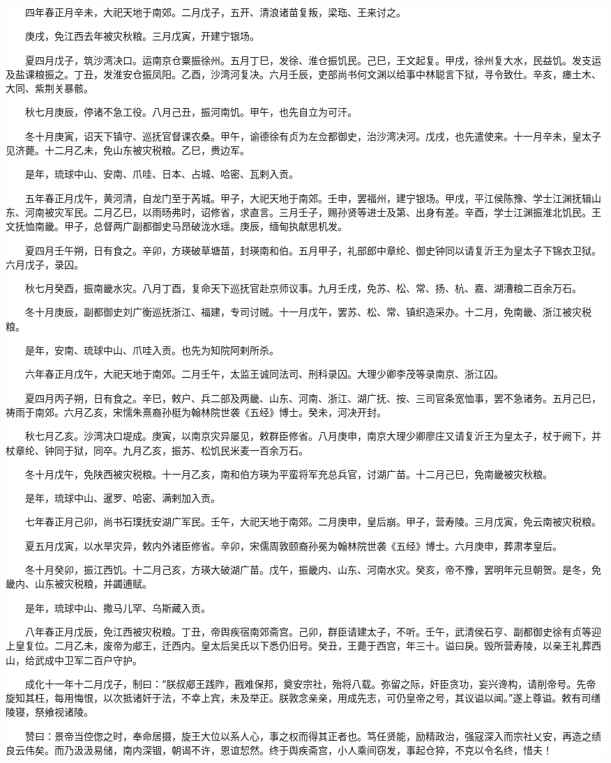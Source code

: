 　　四年春正月辛未，大祀天地于南郊。二月戊子，五开、清浪诸苗复叛，梁珤、王来讨之。

　　庚戌，免江西去年被灾秋粮。三月戊寅，开建宁银场。

　　夏四月戊子，筑沙湾决口。运南京仓粟振徐州。五月丁巳，发徐、淮仓振饥民。己巳，王文起复。甲戌，徐州复大水，民益饥。发支运及盐课粮振之。丁丑，发淮安仓振凤阳。乙酉，沙湾河复决。六月壬辰，吏部尚书何文渊以给事中林聪言下狱，寻令致仕。辛亥，瘗土木、大同、紫荆关暴骸。

　　秋七月庚辰，停诸不急工役。八月己丑，振河南饥。甲午，也先自立为可汗。

　　冬十月庚寅，诏天下镇守、巡抚官督课农桑。甲午，谕德徐有贞为左佥都御史，治沙湾决河。戊戌，也先遣使来。十一月辛未，皇太子见济薨。十二月乙未，免山东被灾税粮。乙巳，赉边军。

　　是年，琉球中山、安南、爪哇、日本、占城、哈密、瓦剌入贡。

　　五年春正月戊午，黄河清，自龙门至于芮城。甲子，大祀天地于南郊。壬申，罢福州，建宁银场。甲戌，平江侯陈豫、学士江渊抚辑山东、河南被灾军民。二月乙巳，以雨旸弗时，诏修省，求直言。三月壬子，赐孙贤等进士及第、出身有差。辛酉，学士江渊振淮北饥民。王文抚恤南畿。甲子，总督两广副都御史马昂破泷水瑶。庚辰，缅甸执献思机发。

　　夏四月壬午朔，日有食之。辛卯，方瑛破草塘苗，封瑛南和伯。五月甲子，礼部郎中章纶、御史钟同以请复沂王为皇太子下锦衣卫狱。六月戊子，录囚。

　　秋七月癸酉，振南畿水灾。八月丁酉，复命天下巡抚官赴京师议事。九月壬戌，免苏、松、常、扬、杭、嘉、湖漕粮二百余万石。

　　冬十月庚辰，副都御史刘广衡巡抚浙江、福建，专司讨贼。十一月戊午，罢苏、松、常、镇织造采办。十二月，免南畿、浙江被灾税粮。

　　是年，安南、琉球中山、爪哇入贡。也先为知院阿剌所杀。

　　六年春正月戊午，大祀天地于南郊。二月壬午，太监王诚同法司、刑科录囚。大理少卿李茂等录南京、浙江囚。

　　夏四月丙子朔，日有食之。辛巳，敕户、兵二部及两畿、山东、河南、浙江、湖广抚、按、三司官条宽恤事，罢不急诸务。五月己巳，祷雨于南郊。六月乙亥，宋懦朱熹裔孙梃为翰林院世袭《五经》博士。癸未，河决开封。

　　秋七月乙亥。沙湾决口堤成。庚寅，以南京灾异屡见，敕群臣修省。八月庚申，南京大理少卿廖庄又请复沂王为皇太子，杖于阙下，并杖章纶、钟同于狱，同卒。九月乙亥，振苏、松饥民米麦一百余万石。

　　冬十月戊午，免陕西被灾税粮。十一月乙亥，南和伯方瑛为平蛮将军充总兵官，讨湖广苗。十二月己巳，免南畿被灾秋粮。

　　是年，琉球中山、暹罗、哈密、满剌加入贡。

　　七年春正月己卯，尚书石璞抚安湖广军民。壬午，大祀天地于南郊。二月庚申，皇后崩。甲子，营寿陵。三月戊寅，免云南被灾税粮。

　　夏五月戊寅，以水旱灾异，敕内外诸臣修省。辛卯，宋儒周敦颐裔孙冕为翰林院世袭《五经》博士。六月庚申，葬肃孝皇后。

　　冬十月癸卯，振江西饥。十二月己亥，方瑛大破湖广苗。戊午，振畿内、山东、河南水灾。癸亥，帝不豫，罢明年元旦朝贺。是冬，免畿内、山东被灾税粮，并蠲逋赋。

　　是年，琉球中山、撒马儿罕、乌斯藏入贡。

　　八年春正月戊辰，免江西被灾税粮。丁丑，帝舆疾宿南郊斋宫。己卯，群臣请建太子，不听。壬午，武清侯石亨、副都御史徐有贞等迎上皇复位。二月乙未，废帝为郕王，迁西内。皇太后吴氏以下悉仍旧号。癸丑，王薨于西宫，年三十。谥曰戾。毁所营寿陵，以亲王礼葬西山，给武成中卫军二百户守护。

　　成化十一年十二月戊子，制曰：“朕叔郕王践阼，戡难保邦，奠安宗社，殆将八载。弥留之际，奸臣贪功，妄兴谗构，请削帝号。先帝旋知其枉，每用悔恨，以次抵诸奸于法，不幸上宾，未及举正。朕敦念亲亲，用成先志，可仍皇帝之号，其议谥以闻。”遂上尊谥。敕有司缮陵寝，祭飨视诸陵。

　　赞曰：景帝当倥偬之时，奉命居摄，旋王大位以系人心，事之权而得其正者也。笃任贤能，励精政治，强寇深入而宗社乂安，再造之绩良云伟矣。而乃汲汲易储，南内深锢，朝谒不许，恩谊恝然。终于舆疾斋宫，小人乘间窃发，事起仓猝，不克以令名终，惜夫！